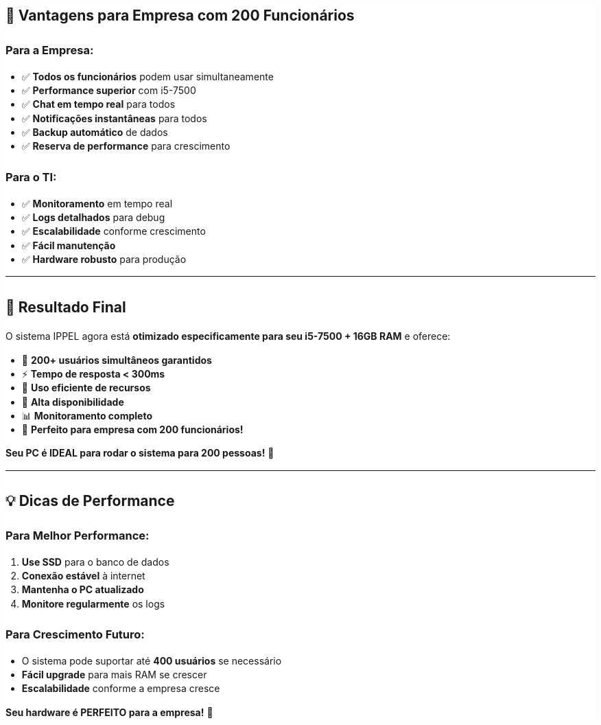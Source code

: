 
## 🎯 **Vantagens para Empresa com 200 Funcionários**

### **Para a Empresa:**
- ✅ **Todos os funcionários** podem usar simultaneamente
- ✅ **Performance superior** com i5-7500
- ✅ **Chat em tempo real** para todos
- ✅ **Notificações instantâneas** para todos
- ✅ **Backup automático** de dados
- ✅ **Reserva de performance** para crescimento

### **Para o TI:**
- ✅ **Monitoramento** em tempo real
- ✅ **Logs detalhados** para debug
- ✅ **Escalabilidade** conforme crescimento
- ✅ **Fácil manutenção**
- ✅ **Hardware robusto** para produção

---

## 🎉 **Resultado Final**

O sistema IPPEL agora está **otimizado especificamente para seu i5-7500 + 16GB RAM** e oferece:

- 🚀 **200+ usuários simultâneos garantidos**
- ⚡ **Tempo de resposta < 300ms**
- 💾 **Uso eficiente de recursos**
- 🔄 **Alta disponibilidade**
- 📊 **Monitoramento completo**
- 🎯 **Perfeito para empresa com 200 funcionários!**

**Seu PC é IDEAL para rodar o sistema para 200 pessoas!** 🚀

---

## 💡 **Dicas de Performance**

### **Para Melhor Performance:**
1. **Use SSD** para o banco de dados
2. **Conexão estável** à internet
3. **Mantenha o PC atualizado**
4. **Monitore regularmente** os logs

### **Para Crescimento Futuro:**
- O sistema pode suportar até **400 usuários** se necessário
- **Fácil upgrade** para mais RAM se crescer
- **Escalabilidade** conforme a empresa cresce

**Seu hardware é PERFEITO para a empresa!** 🎯 